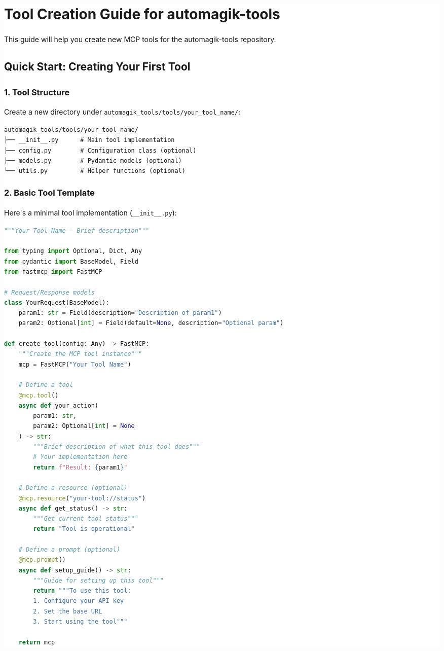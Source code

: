# Tool Creation Guide for automagik-tools

This guide will help you create new MCP tools for the automagik-tools repository.

## Quick Start: Creating Your First Tool

### 1. Tool Structure

Create a new directory under `automagik_tools/tools/your_tool_name/`:

```
automagik_tools/tools/your_tool_name/
├── __init__.py      # Main tool implementation
├── config.py        # Configuration class (optional)
├── models.py        # Pydantic models (optional)
└── utils.py         # Helper functions (optional)
```

### 2. Basic Tool Template

Here's a minimal tool implementation (`__init__.py`):

```python
"""Your Tool Name - Brief description"""

from typing import Optional, Dict, Any
from pydantic import BaseModel, Field
from fastmcp import FastMCP

# Request/Response models
class YourRequest(BaseModel):
    param1: str = Field(description="Description of param1")
    param2: Optional[int] = Field(default=None, description="Optional param")

def create_tool(config: Any) -> FastMCP:
    """Create the MCP tool instance"""
    mcp = FastMCP("Your Tool Name")
    
    # Define a tool
    @mcp.tool()
    async def your_action(
        param1: str,
        param2: Optional[int] = None
    ) -> str:
        """Brief description of what this tool does"""
        # Your implementation here
        return f"Result: {param1}"
    
    # Define a resource (optional)
    @mcp.resource("your-tool://status")
    async def get_status() -> str:
        """Get current tool status"""
        return "Tool is operational"
    
    # Define a prompt (optional)
    @mcp.prompt()
    async def setup_guide() -> str:
        """Guide for setting up this tool"""
        return """To use this tool:
        1. Configure your API key
        2. Set the base URL
        3. Start using the tool"""
    
    return mcp
```